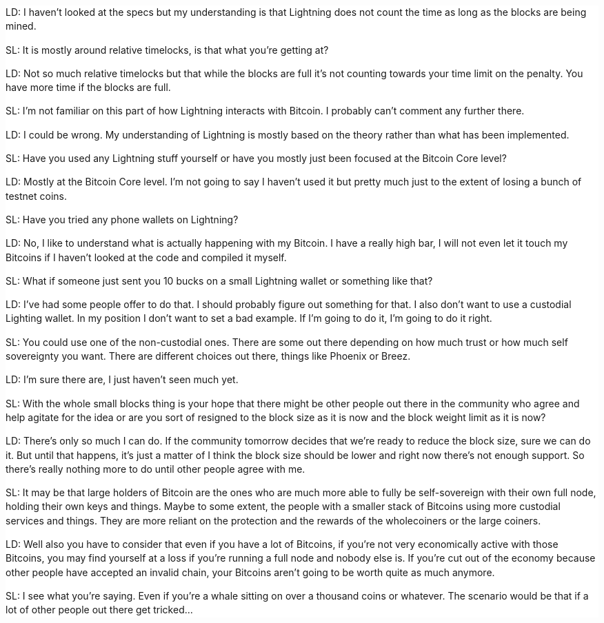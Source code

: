 LD: I haven’t looked at the specs but my understanding is that Lightning does not count the time as long as the blocks are being mined.

SL: It is mostly around relative timelocks, is that what you’re getting at?

LD: Not so much relative timelocks but that while the blocks are full it’s not counting towards your time limit on the penalty. You have more time if the blocks are full.

SL: I’m not familiar on this part of how Lightning interacts with Bitcoin. I probably can’t comment any further there.

LD: I could be wrong. My understanding of Lightning is mostly based on the theory rather than what has been implemented.

SL: Have you used any Lightning stuff yourself or have you mostly just been focused at the Bitcoin Core level?

LD: Mostly at the Bitcoin Core level. I’m not going to say I haven’t used it but pretty much just to the extent of losing a bunch of testnet coins.

SL: Have you tried any phone wallets on Lightning?

LD: No, I like to understand what is actually happening with my Bitcoin. I have a really high bar, I will not even let it touch my Bitcoins if I haven’t looked at the code and compiled it myself.

SL: What if someone just sent you 10 bucks on a small Lightning wallet or something like that?

LD: I’ve had some people offer to do that. I should probably figure out something for that. I also don’t want to use a custodial Lighting wallet. In my position I don’t want to set a bad example. If I’m going to do it, I’m going to do it right.

SL: You could use one of the non-custodial ones. There are some out there depending on how much trust or how much self sovereignty you want. There are different choices out there, things like Phoenix or Breez.

LD: I’m sure there are, I just haven’t seen much yet.

SL: With the whole small blocks thing is your hope that there might be other people out there in the community who agree and help agitate for the idea or are you sort of resigned to the block size as it is now and the block weight limit as it is now?

LD: There’s only so much I can do. If the community tomorrow decides that we’re ready to reduce the block size, sure we can do it. But until that happens, it’s just a matter of I think the block size should be lower and right now there’s not enough support. So there’s really nothing more to do until other people agree with me.

SL: It may be that large holders of Bitcoin are the ones who are much more able to fully be self-sovereign with their own full node, holding their own keys and things. Maybe to some extent, the people with a smaller stack of Bitcoins using more custodial services and things. They are more reliant on the protection and the rewards of the wholecoiners or the large coiners.

LD: Well also you have to consider that even if you have a lot of Bitcoins, if you’re not very economically active with those Bitcoins, you may find yourself at a loss if you’re running a full node and nobody else is. If you’re cut out of the economy because other people have accepted an invalid chain, your Bitcoins aren’t going to be worth quite as much anymore.

SL: I see what you’re saying. Even if you’re a whale sitting on over a thousand coins or whatever. The scenario would be that if a lot of other people out there get tricked…
